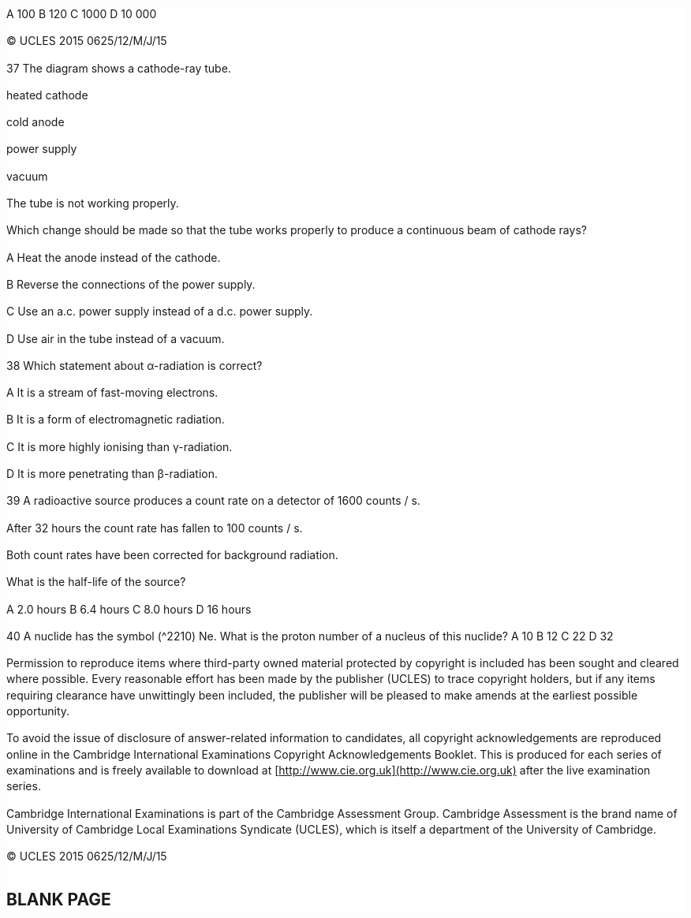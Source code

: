  A 100 B 120 C 1000 D 10 000 


© UCLES 2015 0625/12/M/J/15 

37 The diagram shows a cathode-ray tube. 

 heated cathode 

 cold anode 

 power supply 

 vacuum 

 The tube is not working properly. 

 Which change should be made so that the tube works properly to produce a continuous beam of cathode rays? 

 A Heat the anode instead of the cathode. 

 B Reverse the connections of the power supply. 

 C Use an a.c. power supply instead of a d.c. power supply. 

 D Use air in the tube instead of a vacuum. 

38 Which statement about α-radiation is correct? 

 A It is a stream of fast-moving electrons. 

 B It is a form of electromagnetic radiation. 

 C It is more highly ionising than γ-radiation. 

 D It is more penetrating than β-radiation. 

39 A radioactive source produces a count rate on a detector of 1600 counts / s. 

 After 32 hours the count rate has fallen to 100 counts / s. 

 Both count rates have been corrected for background radiation. 

 What is the half-life of the source? 

 A 2.0 hours B 6.4 hours C 8.0 hours D 16 hours 

40 A nuclide has the symbol (^2210) Ne. What is the proton number of a nucleus of this nuclide? A 10 B 12 C 22 D 32 


Permission to reproduce items where third-party owned material protected by copyright is included has been sought and cleared where possible. Every reasonable effort has been made by the publisher (UCLES) to trace copyright holders, but if any items requiring clearance have unwittingly been included, the publisher will be pleased to make amends at the earliest possible opportunity. 

To avoid the issue of disclosure of answer-related information to candidates, all copyright acknowledgements are reproduced online in the Cambridge International Examinations Copyright Acknowledgements Booklet. This is produced for each series of examinations and is freely available to download at [http://www.cie.org.uk](http://www.cie.org.uk) after the live examination series. 

Cambridge International Examinations is part of the Cambridge Assessment Group. Cambridge Assessment is the brand name of University of Cambridge Local Examinations Syndicate (UCLES), which is itself a department of the University of Cambridge. 

© UCLES 2015 0625/12/M/J/15 

## BLANK PAGE 


